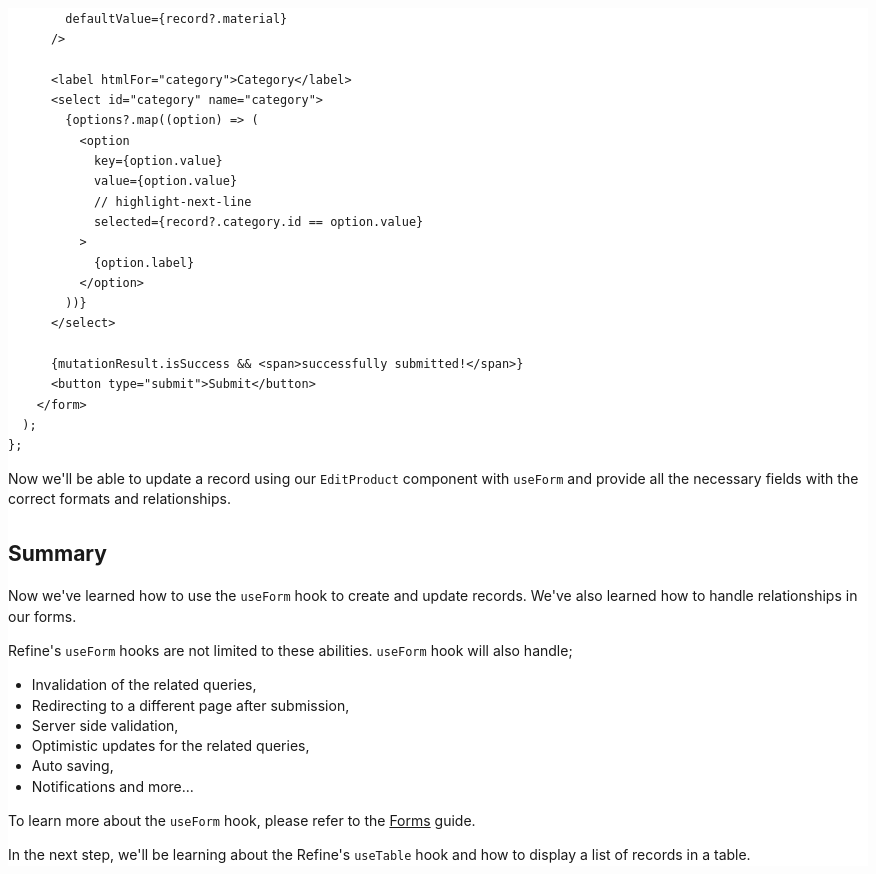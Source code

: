 ```tsx title="src/pages/products/edit.tsx"
        defaultValue={record?.material}
      />

      <label htmlFor="category">Category</label>
      <select id="category" name="category">
        {options?.map((option) => (
          <option
            key={option.value}
            value={option.value}
            // highlight-next-line
            selected={record?.category.id == option.value}
          >
            {option.label}
          </option>
        ))}
      </select>

      {mutationResult.isSuccess && <span>successfully submitted!</span>}
      <button type="submit">Submit</button>
    </form>
  );
};
```

<RefactorToUseFormInEditProduct />

Now we'll be able to update a record using our `EditProduct` component with `useForm` and provide all the necessary fields with the correct formats and relationships.

## Summary

Now we've learned how to use the `useForm` hook to create and update records. We've also learned how to handle relationships in our forms.

Refine's `useForm` hooks are not limited to these abilities. `useForm` hook will also handle;

- Invalidation of the related queries,
- Redirecting to a different page after submission,
- Server side validation,
- Optimistic updates for the related queries,
- Auto saving,
- Notifications and more...

To learn more about the `useForm` hook, please refer to the [Forms](/docs/guides-concepts/forms) guide.

In the next step, we'll be learning about the Refine's `useTable` hook and how to display a list of records in a table.

</Sandpack>
